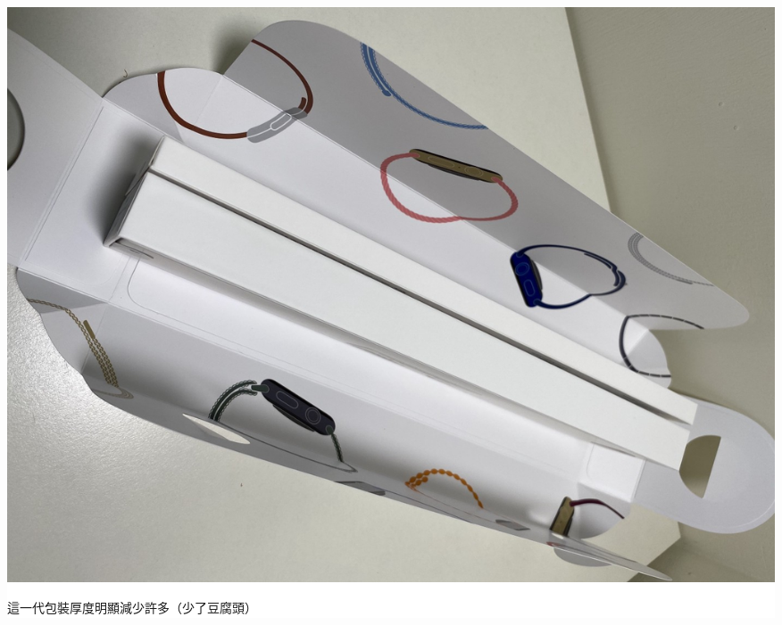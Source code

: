 ![這一代包裝厚度明顯減少許多（少了豆腐頭）](/assets/eab0e984043/1*tYgmD1OzlgnAS9nuQk-nIg.jpeg "這一代包裝厚度明顯減少許多（少了豆腐頭）")

這一代包裝厚度明顯減少許多（少了豆腐頭）

